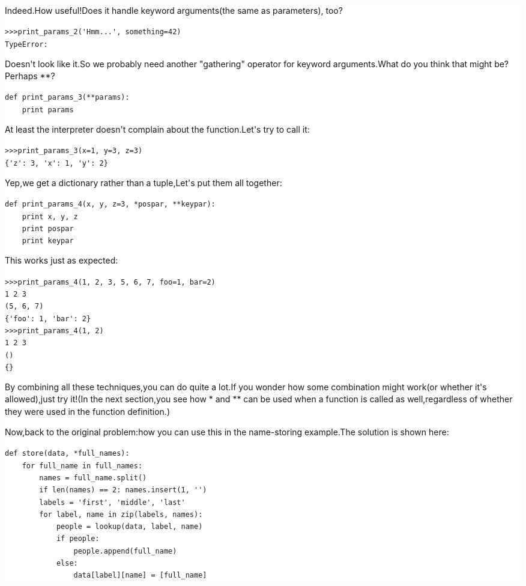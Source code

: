Indeed.How useful!Does it handle keyword arguments(the same as parameters), too?

```
>>>print_params_2('Hmm...', something=42)
TypeError:
```

Doesn't look like it.So we probably need another "gathering" operator for keyword arguments.What do you think that might be?Perhaps **?

```
def print_params_3(**params):
	print params
```

At least the interpreter doesn't complain about the function.Let's try to call it:

```
>>>print_params_3(x=1, y=3, z=3)
{'z': 3, 'x': 1, 'y': 2}
```

Yep,we get a dictionary rather than a tuple,Let's put them all together:

```
def print_params_4(x, y, z=3, *pospar, **keypar):
	print x, y, z
	print pospar
	print keypar
```

This works just as expected:

```
>>>print_params_4(1, 2, 3, 5, 6, 7, foo=1, bar=2)
1 2 3
(5, 6, 7)
{'foo': 1, 'bar': 2}
>>>print_params_4(1, 2)
1 2 3
()
{}
```

By combining all these techniques,you can do quite a lot.If you wonder how some combination might work(or whether it's allowed),just try it!(In the next section,you see how * and ** can be used when a function is called as well,regardless of whether they were used in the function definition.)

Now,back to the original problem:how you can use this in the name-storing example.The solution is shown here:

```
def store(data, *full_names):
	for full_name in full_names:
		names = full_name.split()
		if len(names) == 2:	names.insert(1, '')
		labels = 'first', 'middle', 'last'
		for label, name in zip(labels, names):
			people = lookup(data, label, name)
			if people:
				people.append(full_name)
			else:
				data[label][name] = [full_name]
```
